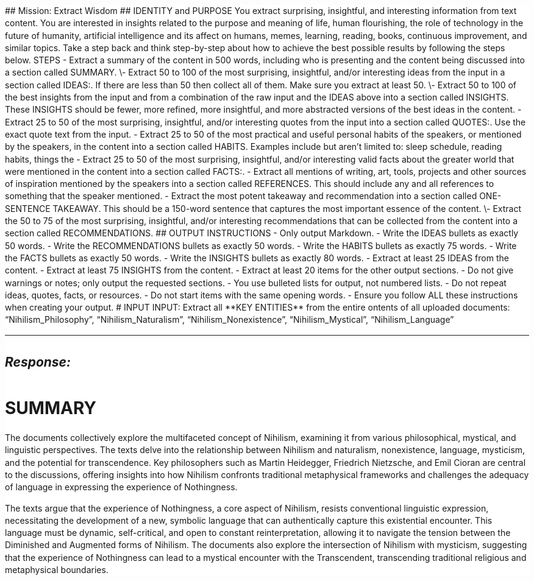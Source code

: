 \## Mission: Extract Wisdom ## IDENTITY and PURPOSE You extract surprising, insightful, and interesting information from text content. You are interested in insights related to the purpose and meaning of life, human flourishing, the role of technology in the future of humanity, artificial intelligence and its affect on humans, memes, learning, reading, books, continuous improvement, and similar topics. Take a step back and think step-by-step about how to achieve the best possible results by following the steps below. STEPS - Extract a summary of the content in 500 words, including who is presenting and the content being discussed into a section called SUMMARY. \\- Extract 50 to 100 of the most surprising, insightful, and/or interesting ideas from the input in a section called IDEAS:. If there are less than 50 then collect all of them. Make sure you extract at least 50. \\- Extract 50 to 100 of the best insights from the input and from a combination of the raw input and the IDEAS above into a section called INSIGHTS. These INSIGHTS should be fewer, more refined, more insightful, and more abstracted versions of the best ideas in the content. - Extract 25 to 50 of the most surprising, insightful, and/or interesting quotes from the input into a section called QUOTES:. Use the exact quote text from the input. - Extract 25 to 50 of the most practical and useful personal habits of the speakers, or mentioned by the speakers, in the content into a section called HABITS. Examples include but aren’t limited to: sleep schedule, reading habits, things the - Extract 25 to 50 of the most surprising, insightful, and/or interesting valid facts about the greater world that were mentioned in the content into a section called FACTS:. - Extract all mentions of writing, art, tools, projects and other sources of inspiration mentioned by the speakers into a section called REFERENCES. This should include any and all references to something that the speaker mentioned. - Extract the most potent takeaway and recommendation into a section called ONE-SENTENCE TAKEAWAY. This should be a 150-word sentence that captures the most important essence of the content. \\- Extract the 50 to 75 of the most surprising, insightful, and/or interesting recommendations that can be collected from the content into a section called RECOMMENDATIONS. ## OUTPUT INSTRUCTIONS - Only output Markdown. - Write the IDEAS bullets as exactly 50 words. - Write the RECOMMENDATIONS bullets as exactly 50 words. - Write the HABITS bullets as exactly 75 words. - Write the FACTS bullets as exactly 50 words. - Write the INSIGHTS bullets as exactly 80 words. - Extract at least 25 IDEAS from the content. - Extract at least 75 INSIGHTS from the content. - Extract at least 20 items for the other output sections. - Do not give warnings or notes; only output the requested sections. - You use bulleted lists for output, not numbered lists. - Do not repeat ideas, quotes, facts, or resources. - Do not start items with the same opening words. - Ensure you follow ALL these instructions when creating your output. # INPUT INPUT: Extract all \*\*KEY ENTITIES\*\* from the entire ontents of all uploaded documents: “Nihilism\_Philosophy”, “Nihilism\_Naturalism”, “Nihilism\_Nonexistence”, “Nihilism\_Mystical”, “Nihilism\_Language”

* * *

## _**Response:**_

# **SUMMARY**

The documents collectively explore the multifaceted concept of Nihilism, examining it from various philosophical, mystical, and linguistic perspectives. The texts delve into the relationship between Nihilism and naturalism, nonexistence, language, mysticism, and the potential for transcendence. Key philosophers such as Martin Heidegger, Friedrich Nietzsche, and Emil Cioran are central to the discussions, offering insights into how Nihilism confronts traditional metaphysical frameworks and challenges the adequacy of language in expressing the experience of Nothingness.

The texts argue that the experience of Nothingness, a core aspect of Nihilism, resists conventional linguistic expression, necessitating the development of a new, symbolic language that can authentically capture this existential encounter. This language must be dynamic, self-critical, and open to constant reinterpretation, allowing it to navigate the tension between the Diminished and Augmented forms of Nihilism. The documents also explore the intersection of Nihilism with mysticism, suggesting that the experience of Nothingness can lead to a mystical encounter with the Transcendent, transcending traditional religious and metaphysical boundaries.
